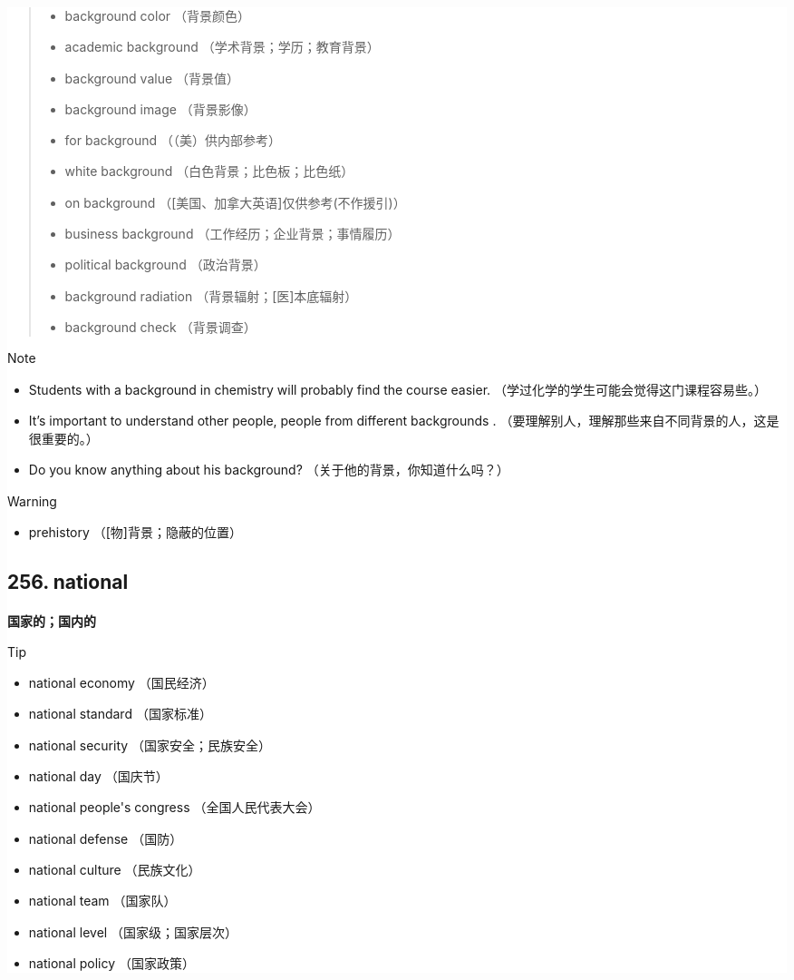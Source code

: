 > - background color （背景颜色）
>
> - academic background （学术背景；学历；教育背景）
>
> - background value （背景值）
>
> - background image （背景影像）
>
> - for background （（美）供内部参考）
>
> - white background （白色背景；比色板；比色纸）
>
> - on background （[美国、加拿大英语]仅供参考(不作援引)）
>
> - business background （工作经历；企业背景；事情履历）
>
> - political background （政治背景）
>
> - background radiation （背景辐射；[医]本底辐射）
>
> - background check （背景调查）
>

> [!NOTE]
>
> - Students with a background in chemistry will probably find the course easier. （学过化学的学生可能会觉得这门课程容易些。）
>
> - It’s important to understand other people, people from different backgrounds . （要理解别人，理解那些来自不同背景的人，这是很重要的。）
>
> - Do you know anything about his background? （关于他的背景，你知道什么吗？）
>

> [!WARNING]
>
> - prehistory （[物]背景；隐蔽的位置）
>

## 256. national

**国家的；国内的**

> [!TIP]
>
> - national economy （国民经济）
>
> - national standard （国家标准）
>
> - national security （国家安全；民族安全）
>
> - national day （国庆节）
>
> - national people's congress （全国人民代表大会）
>
> - national defense （国防）
>
> - national culture （民族文化）
>
> - national team （国家队）
>
> - national level （国家级；国家层次）
>
> - national policy （国家政策）
>
